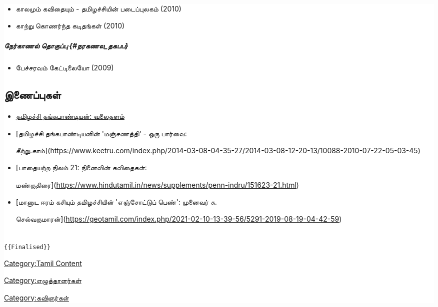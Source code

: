 
-   காலமும் கவிதையும் - தமிழச்சியின் படைப்புலகம் (2010)

-   காற்று கொணர்ந்த கடிதங்கள் (2010)



##### நேர்காணல் தொகுப்பு {#நரகணல_தகபப}



-   பேச்சரவம் கேட்டிலையோ (2009)



## இணைப்புகள்



-   [தமிழச்சி தங்கபாண்டியன்: வலைதளம்](https://www.ithamizhachi.com/profile)

-   [தமிழச்சி தங்கபாண்டியனின் \'மஞ்சணத்தி\' - ஒரு பார்வை:

    கீற்று.காம்](https://www.keetru.com/index.php/2014-03-08-04-35-27/2014-03-08-12-20-13/10088-2010-07-22-05-03-45)

-   [பாதையற்ற நிலம் 21: நினைவின் கவிதைகள்:

    மண்குதிரை](https://www.hindutamil.in/news/supplements/penn-indru/151623-21.html)

-   [மானுட ஈரம் கசியும் தமிழச்சியின் \'எஞ்சோட்டுப் பெண்\': முனைவர் சு.

    செல்வகுமாரன்](https://geotamil.com/index.php/2021-02-10-13-39-56/5291-2019-08-19-04-42-59)



```{=mediawiki}

{{Finalised}}

```

[Category:Tamil Content](Category:Tamil_Content "wikilink")

[Category:எழுத்தாளர்கள்](Category:எழுத்தாளர்கள் "wikilink")

[Category:கவிஞர்கள்](Category:கவிஞர்கள் "wikilink")

